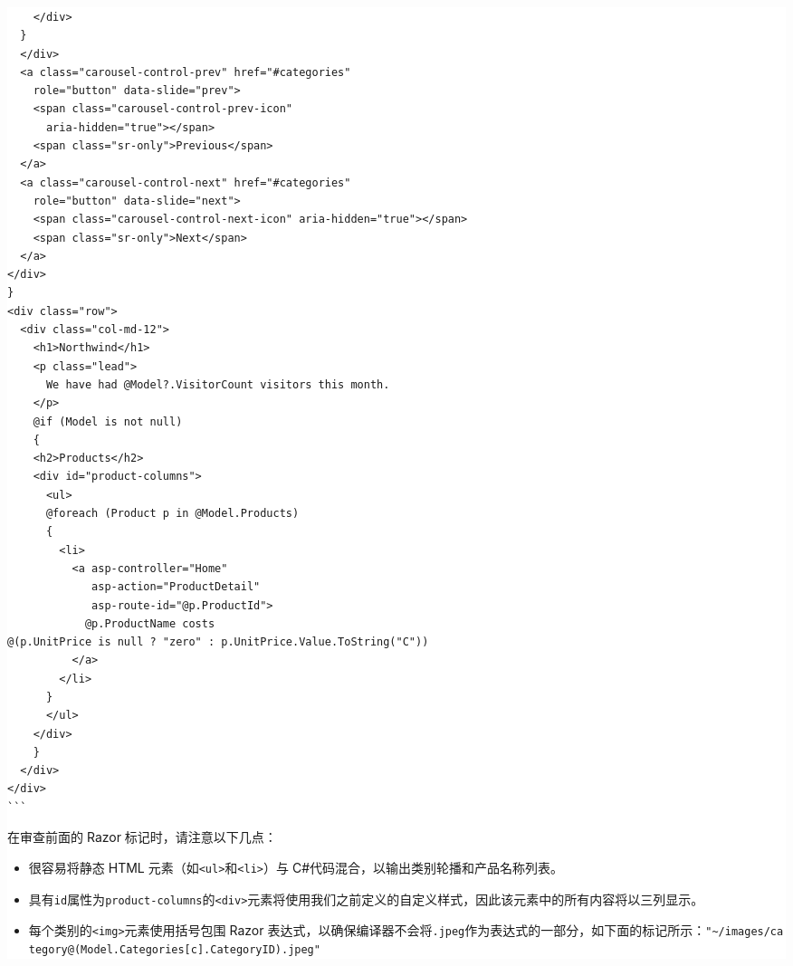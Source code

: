         </div>
      }
      </div>
      <a class="carousel-control-prev" href="#categories" 
        role="button" data-slide="prev">
        <span class="carousel-control-prev-icon" 
          aria-hidden="true"></span>
        <span class="sr-only">Previous</span>
      </a>
      <a class="carousel-control-next" href="#categories" 
        role="button" data-slide="next">
        <span class="carousel-control-next-icon" aria-hidden="true"></span>
        <span class="sr-only">Next</span>
      </a>
    </div>
    }
    <div class="row">
      <div class="col-md-12">
        <h1>Northwind</h1>
        <p class="lead">
          We have had @Model?.VisitorCount visitors this month.
        </p>
        @if (Model is not null)
        {
        <h2>Products</h2>
        <div id="product-columns">
          <ul>
          @foreach (Product p in @Model.Products)
          {
            <li>
              <a asp-controller="Home"
                 asp-action="ProductDetail"
                 asp-route-id="@p.ProductId">
                @p.ProductName costs 
    @(p.UnitPrice is null ? "zero" : p.UnitPrice.Value.ToString("C"))
              </a>
            </li>
          }
          </ul>
        </div>
        }
      </div>
    </div> 
    ```

在审查前面的 Razor 标记时，请注意以下几点：

+   很容易将静态 HTML 元素（如`<ul>`和`<li>`）与 C#代码混合，以输出类别轮播和产品名称列表。

+   具有`id`属性为`product-columns`的`<div>`元素将使用我们之前定义的自定义样式，因此该元素中的所有内容将以三列显示。

+   每个类别的`<img>`元素使用括号包围 Razor 表达式，以确保编译器不会将`.jpeg`作为表达式的一部分，如下面的标记所示：`"~/images/category@(Model.Categories[c].CategoryID).jpeg"`
